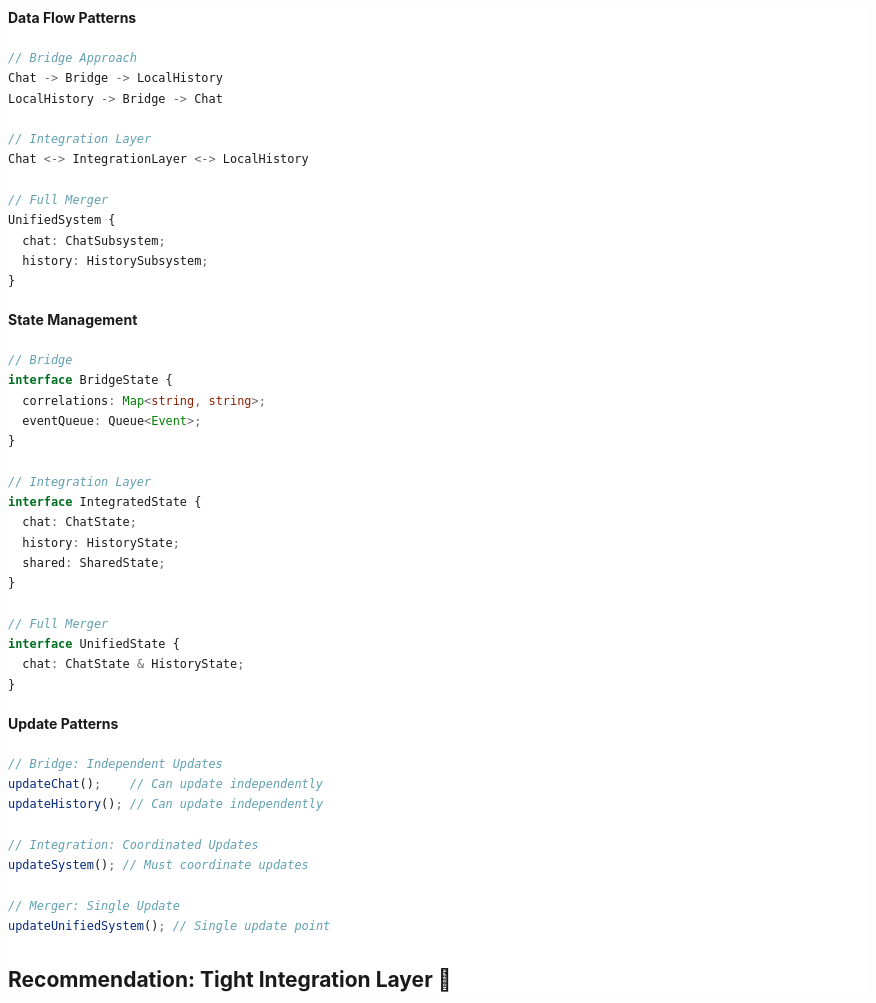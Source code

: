 #### Data Flow Patterns
```typescript
// Bridge Approach
Chat -> Bridge -> LocalHistory
LocalHistory -> Bridge -> Chat

// Integration Layer
Chat <-> IntegrationLayer <-> LocalHistory

// Full Merger
UnifiedSystem {
  chat: ChatSubsystem;
  history: HistorySubsystem;
}
```

#### State Management
```typescript
// Bridge
interface BridgeState {
  correlations: Map<string, string>;
  eventQueue: Queue<Event>;
}

// Integration Layer
interface IntegratedState {
  chat: ChatState;
  history: HistoryState;
  shared: SharedState;
}

// Full Merger
interface UnifiedState {
  chat: ChatState & HistoryState;
}
```

#### Update Patterns
```typescript
// Bridge: Independent Updates
updateChat();    // Can update independently
updateHistory(); // Can update independently

// Integration: Coordinated Updates
updateSystem(); // Must coordinate updates

// Merger: Single Update
updateUnifiedSystem(); // Single update point
```

## Recommendation: Tight Integration Layer 🎯
